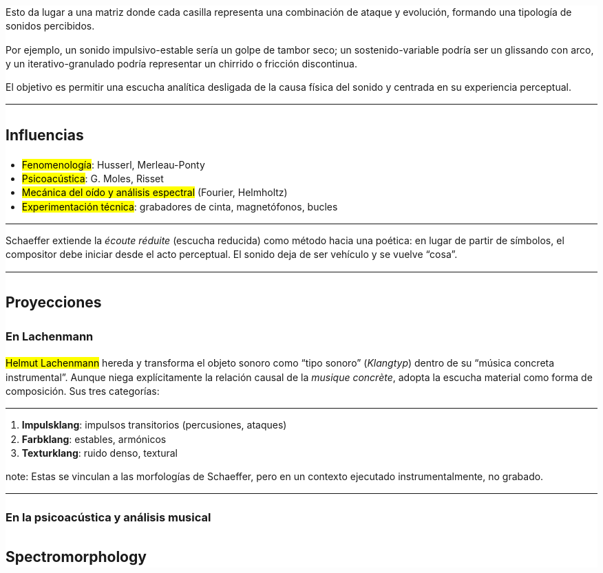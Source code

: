 Esto da lugar a una matriz donde cada casilla representa una combinación de ataque y evolución, formando una tipología de sonidos percibidos.

Por ejemplo, un sonido impulsivo-estable sería un golpe de tambor seco; un sostenido-variable podría ser un glissando con arco, y un iterativo-granulado podría representar un chirrido o fricción discontinua.

El objetivo es permitir una escucha analítica desligada de la causa física del sonido y centrada en su experiencia perceptual.

--- 

## Influencias

- <mark class="hltr-blue">Fenomenología</mark>: Husserl, Merleau-Ponty  
- <mark class="hltr-blue">Psicoacústica</mark>: G. Moles, Risset  
- <mark class="hltr-blue">Mecánica del oído y análisis espectral</mark> (Fourier, Helmholtz)  
- <mark class="hltr-yellow">Experimentación técnica</mark>: grabadores de cinta, magnetófonos, bucles

---

Schaeffer extiende la *écoute réduite* (escucha reducida) como método hacia una poética: en lugar de partir de símbolos, el compositor debe iniciar desde el acto perceptual. El sonido deja de ser vehículo y se vuelve “cosa”.

---

## Proyecciones

### En Lachenmann

<mark class="hltr-yellow">Helmut Lachenmann</mark> hereda y transforma el objeto sonoro como “tipo sonoro” (*Klangtyp*) dentro de su “música concreta instrumental”. Aunque niega explícitamente la relación causal de la *musique concrète*, adopta la escucha material como forma de composición. Sus tres categorías:

---


1. **Impulsklang**: impulsos transitorios (percusiones, ataques)  
2. **Farbklang**: estables, armónicos  
3. **Texturklang**: ruido denso, textural  

note: 
Estas se vinculan a las morfologías de Schaeffer, pero en un contexto ejecutado instrumentalmente, no grabado.

---

### En la psicoacústica y análisis musical

## Spectromorphology
